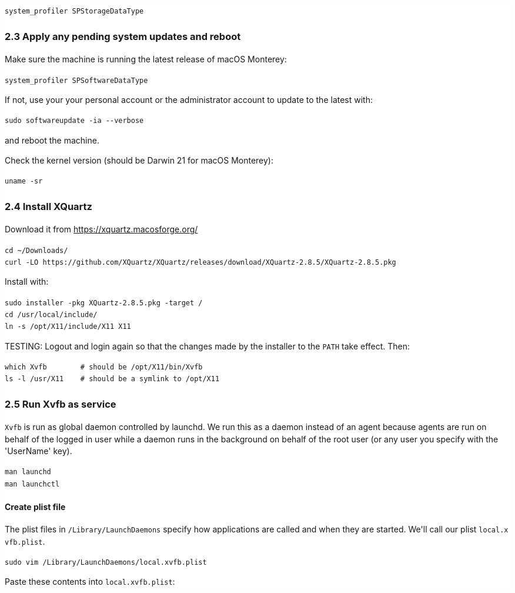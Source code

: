     system_profiler SPStorageDataType


### 2.3 Apply any pending system updates and reboot

Make sure the machine is running the latest release of macOS Monterey:

    system_profiler SPSoftwareDataType

If not, use your your personal account or the administrator account to
update to the latest with:

    sudo softwareupdate -ia --verbose

and reboot the machine.

Check the kernel version (should be Darwin 21 for macOS Monterey):

    uname -sr


### 2.4 Install XQuartz

Download it from https://xquartz.macosforge.org/

    cd ~/Downloads/
    curl -LO https://github.com/XQuartz/XQuartz/releases/download/XQuartz-2.8.5/XQuartz-2.8.5.pkg

Install with:

    sudo installer -pkg XQuartz-2.8.5.pkg -target /
    cd /usr/local/include/
    ln -s /opt/X11/include/X11 X11

TESTING: Logout and login again so that the changes made by the installer
to the `PATH` take effect. Then:

    which Xvfb        # should be /opt/X11/bin/Xvfb
    ls -l /usr/X11    # should be a symlink to /opt/X11


### 2.5 Run Xvfb as service

`Xvfb` is run as global daemon controlled by launchd. We run this as a daemon
instead of an agent because agents are run on behalf of the logged in user
while a daemon runs in the background on behalf of the root user (or any user
you specify with the 'UserName' key).

    man launchd
    man launchctl

#### Create plist file

The plist files in `/Library/LaunchDaemons` specify how applications are
called and when they are started. We'll call our plist `local.xvfb.plist`.

    sudo vim /Library/LaunchDaemons/local.xvfb.plist

Paste these contents into `local.xvfb.plist`:

